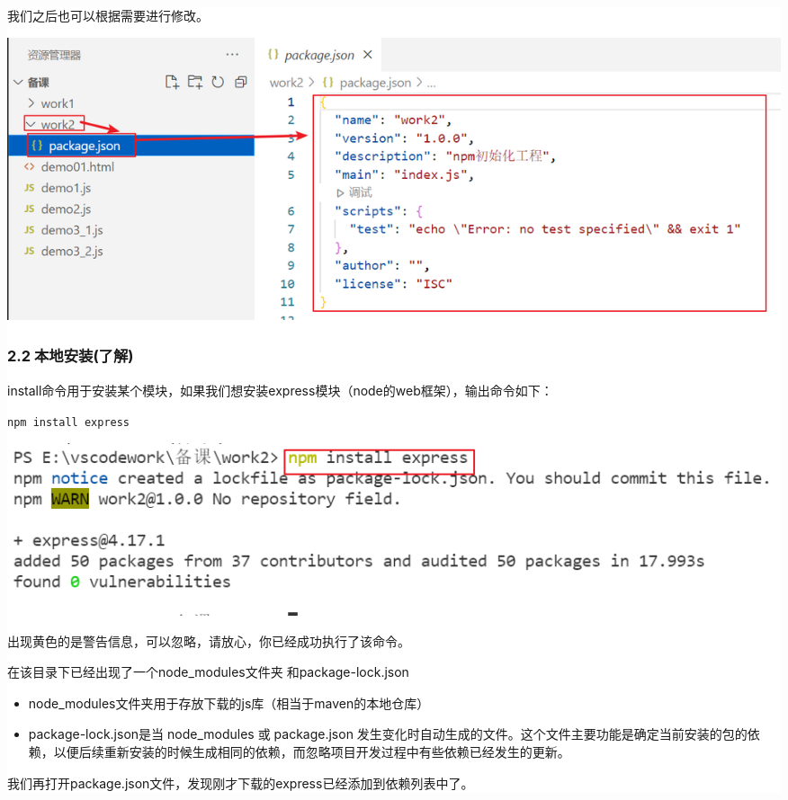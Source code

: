 我们之后也可以根据需要进行修改。

![image-20211210201327707](assets\image-20211210201327707.png)

### 2.2 本地安装(了解)

install命令用于安装某个模块，如果我们想安装express模块（node的web框架），输出命令如下：

```sh
npm install express
```

![image-20211210202543185](assets\image-20211210202543185.png)

出现黄色的是警告信息，可以忽略，请放心，你已经成功执行了该命令。

在该目录下已经出现了一个node_modules文件夹 和package-lock.json

* node_modules文件夹用于存放下载的js库（相当于maven的本地仓库）

* package-lock.json是当 node_modules 或 package.json 发生变化时自动生成的文件。这个文件主要功能是确定当前安装的包的依赖，以便后续重新安装的时候生成相同的依赖，而忽略项目开发过程中有些依赖已经发生的更新。

我们再打开package.json文件，发现刚才下载的express已经添加到依赖列表中了。
